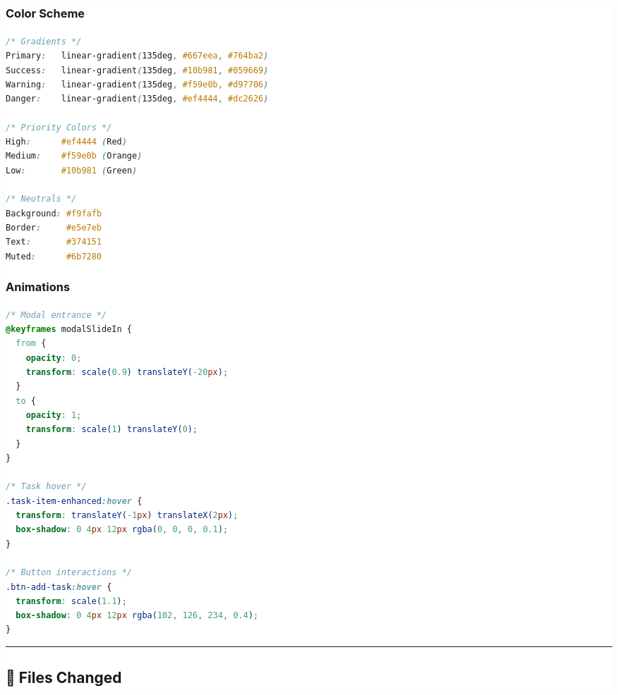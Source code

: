 ### Color Scheme
```css
/* Gradients */
Primary:   linear-gradient(135deg, #667eea, #764ba2)
Success:   linear-gradient(135deg, #10b981, #059669)
Warning:   linear-gradient(135deg, #f59e0b, #d97706)
Danger:    linear-gradient(135deg, #ef4444, #dc2626)

/* Priority Colors */
High:      #ef4444 (Red)
Medium:    #f59e0b (Orange)
Low:       #10b981 (Green)

/* Neutrals */
Background: #f9fafb
Border:     #e5e7eb
Text:       #374151
Muted:      #6b7280
```

### Animations
```css
/* Modal entrance */
@keyframes modalSlideIn {
  from {
    opacity: 0;
    transform: scale(0.9) translateY(-20px);
  }
  to {
    opacity: 1;
    transform: scale(1) translateY(0);
  }
}

/* Task hover */
.task-item-enhanced:hover {
  transform: translateY(-1px) translateX(2px);
  box-shadow: 0 4px 12px rgba(0, 0, 0, 0.1);
}

/* Button interactions */
.btn-add-task:hover {
  transform: scale(1.1);
  box-shadow: 0 4px 12px rgba(102, 126, 234, 0.4);
}
```

---

## 🔧 Files Changed
